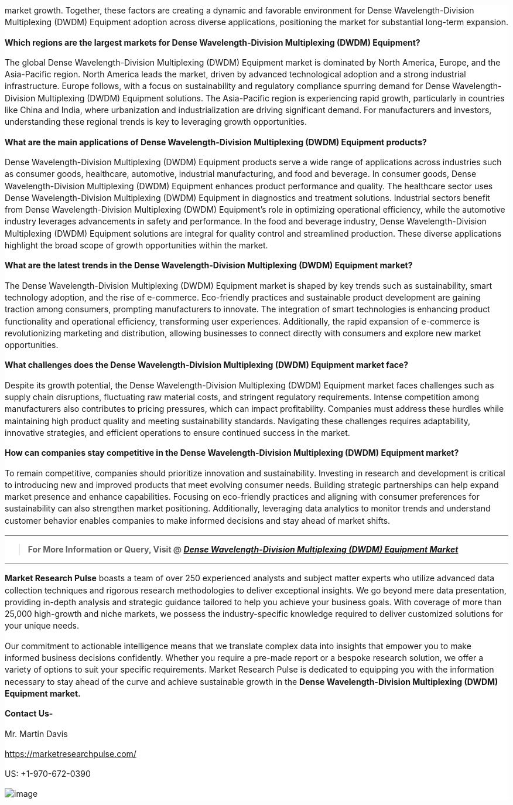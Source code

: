 market growth. Together, these factors are creating a dynamic and favorable environment for Dense Wavelength-Division Multiplexing (DWDM) Equipment adoption across diverse applications, positioning the market for substantial long-term expansion.</p><p><strong>Which regions are the largest markets for Dense Wavelength-Division Multiplexing (DWDM) Equipment?</strong></p><p>The global Dense Wavelength-Division Multiplexing (DWDM) Equipment market is dominated by North America, Europe, and the Asia-Pacific region. North America leads the market, driven by advanced technological adoption and a strong industrial infrastructure. Europe follows, with a focus on sustainability and regulatory compliance spurring demand for Dense Wavelength-Division Multiplexing (DWDM) Equipment solutions. The Asia-Pacific region is experiencing rapid growth, particularly in countries like China and India, where urbanization and industrialization are driving significant demand. For manufacturers and investors, understanding these regional trends is key to leveraging growth opportunities.</p><p><strong>What are the main applications of Dense Wavelength-Division Multiplexing (DWDM) Equipment products?</strong></p><p>Dense Wavelength-Division Multiplexing (DWDM) Equipment products serve a wide range of applications across industries such as consumer goods, healthcare, automotive, industrial manufacturing, and food and beverage. In consumer goods, Dense Wavelength-Division Multiplexing (DWDM) Equipment enhances product performance and quality. The healthcare sector uses Dense Wavelength-Division Multiplexing (DWDM) Equipment in diagnostics and treatment solutions. Industrial sectors benefit from Dense Wavelength-Division Multiplexing (DWDM) Equipment&rsquo;s role in optimizing operational efficiency, while the automotive industry leverages advancements in safety and performance. In the food and beverage industry, Dense Wavelength-Division Multiplexing (DWDM) Equipment solutions are integral for quality control and streamlined production. These diverse applications highlight the broad scope of growth opportunities within the market.</p><p><strong>What are the latest trends in the Dense Wavelength-Division Multiplexing (DWDM) Equipment market?</strong></p><p>The Dense Wavelength-Division Multiplexing (DWDM) Equipment market is shaped by key trends such as sustainability, smart technology adoption, and the rise of e-commerce. Eco-friendly practices and sustainable product development are gaining traction among consumers, prompting manufacturers to innovate. The integration of smart technologies is enhancing product functionality and operational efficiency, transforming user experiences. Additionally, the rapid expansion of e-commerce is revolutionizing marketing and distribution, allowing businesses to connect directly with consumers and explore new market opportunities.</p><p><strong>What challenges does the Dense Wavelength-Division Multiplexing (DWDM) Equipment market face?</strong></p><p>Despite its growth potential, the Dense Wavelength-Division Multiplexing (DWDM) Equipment market faces challenges such as supply chain disruptions, fluctuating raw material costs, and stringent regulatory requirements. Intense competition among manufacturers also contributes to pricing pressures, which can impact profitability. Companies must address these hurdles while maintaining high product quality and meeting sustainability standards. Navigating these challenges requires adaptability, innovative strategies, and efficient operations to ensure continued success in the market.</p><p><strong>How can companies stay competitive in the Dense Wavelength-Division Multiplexing (DWDM) Equipment market?</strong></p><p>To remain competitive, companies should prioritize innovation and sustainability. Investing in research and development is critical to introducing new and improved products that meet evolving consumer needs. Building strategic partnerships can help expand market presence and enhance capabilities. Focusing on eco-friendly practices and aligning with consumer preferences for sustainability can also strengthen market positioning. Additionally, leveraging data analytics to monitor trends and understand customer behavior enables companies to make informed decisions and stay ahead of market shifts.</p><hr /><blockquote><p><strong>For More Information or Query, Visit @&nbsp;<em><a href="https://marketresearchpulse.com/report/56444/dense-wavelength-division-multiplexing-dwdm-equipment-market?utm_source=Linkedin&utm_medium=026">Dense Wavelength-Division Multiplexing (DWDM) Equipment Market</a></em></strong></p></blockquote><hr /><p><strong>Market Research Pulse</strong> boasts a team of over 250 experienced analysts and subject matter experts who utilize advanced data collection techniques and rigorous research methodologies to deliver exceptional insights. We go beyond mere data presentation, providing in-depth analysis and strategic guidance tailored to help you achieve your business goals. With coverage of more than 25,000 high-growth and niche markets, we possess the industry-specific knowledge required to deliver customized solutions for your unique needs.</p><p>Our commitment to actionable intelligence means that we translate complex data into insights that empower you to make informed business decisions confidently. Whether you require a pre-made report or a bespoke research solution, we offer a variety of options to suit your specific requirements. Market Research Pulse is dedicated to equipping you with the information necessary to stay ahead of the curve and achieve sustainable growth in the <strong>Dense Wavelength-Division Multiplexing (DWDM) Equipment market.</strong></p><p><strong>Contact Us-</strong></p><p>Mr. Martin Davis</p><p>https://marketresearchpulse.com/</p><p>US: +1-970-672-0390</p>
![image](https://github.com/user-attachments/assets/d2626769-a805-4d1c-b6f5-03e34b0af2b7)
